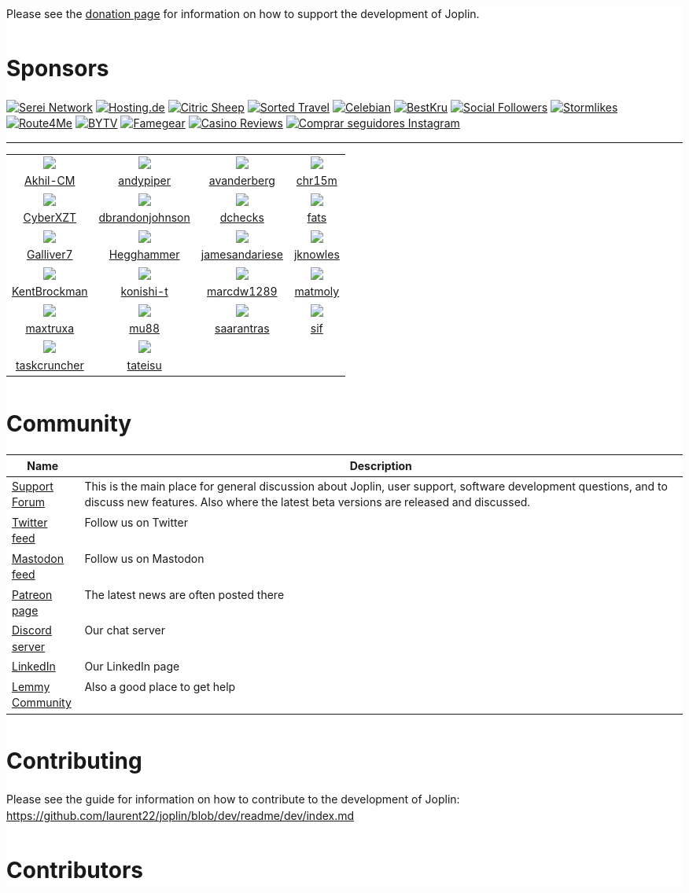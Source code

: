 Please see the [donation page](https://github.com/laurent22/joplin/blob/dev/readme/donate.md) for information on how to support the development of Joplin.

# Sponsors


<a href="https://seirei.ne.jp"><img title="Serei Network" width="256" src="https://joplinapp.org/images/sponsors/SeireiNetwork.png"/></a> <a href="https://www.hosting.de/nextcloud/?mtm_campaign=managed-nextcloud&amp;mtm_kwd=joplinapp&amp;mtm_source=joplinapp-webseite&amp;mtm_medium=banner"><img title="Hosting.de" width="256" src="https://joplinapp.org/images/sponsors/HostingDe.png"/></a> <a href="https://citricsheep.com"><img title="Citric Sheep" width="256" src="https://joplinapp.org/images/sponsors/CitricSheep.png"/></a> <a href="https://sorted.travel/?utm_source=joplinapp"><img title="Sorted Travel" width="256" src="https://joplinapp.org/images/sponsors/SortedTravel.png"/></a> <a href="https://celebian.com"><img title="Celebian" width="256" src="https://joplinapp.org/images/sponsors/Celebian.png"/></a> <a href="https://bestkru.com"><img title="BestKru" width="256" src="https://joplinapp.org/images/sponsors/BestKru.png"/></a> <a href="https://www.socialfollowers.uk/buy-tiktok-followers/"><img title="Social Followers" width="256" src="https://joplinapp.org/images/sponsors/SocialFollowers.png"/></a> <a href="https://stormlikes.com/"><img title="Stormlikes" width="256" src="https://joplinapp.org/images/sponsors/Stormlikes.png"/></a> <a href="https://route4me.com"><img title="Route4Me" width="256" src="https://joplinapp.org/images/sponsors/Route4Me.png"/></a> <a href="https://buyyoutubviews.com"><img title="BYTV" width="256" src="https://joplinapp.org/images/sponsors/BYTV.png"/></a> <a href="https://www.famegear.com"><img title="Famegear" width="256" src="https://joplinapp.org/images/sponsors/Famegear.png"/></a> <a href="https://casinoreviews.net"><img title="Casino Reviews" width="256" src="https://joplinapp.org/images/sponsors/CasinoReviews.png"/></a> <a href="https://useviral.com.br/"><img title="Comprar seguidores Instagram" width="256" src="https://joplinapp.org/images/sponsors/Useviral.png"/></a>


* * *


|       |       |       |       |
| :---: | :---: | :---: | :---: |
| <img width="50" src="https://avatars2.githubusercontent.com/u/97193607?s=96&v=4"/></br>[Akhil-CM](https://github.com/Akhil-CM) | <img width="50" src="https://avatars2.githubusercontent.com/u/552452?s=96&v=4"/></br>[andypiper](https://github.com/andypiper) | <img width="50" src="https://avatars2.githubusercontent.com/u/215668?s=96&v=4"/></br>[avanderberg](https://github.com/avanderberg) | <img width="50" src="https://avatars2.githubusercontent.com/u/67130?s=96&v=4"/></br>[chr15m](https://github.com/chr15m) |
| <img width="50" src="https://avatars2.githubusercontent.com/u/2793530?s=96&v=4"/></br>[CyberXZT](https://github.com/CyberXZT) | <img width="50" src="https://avatars2.githubusercontent.com/u/1307332?s=96&v=4"/></br>[dbrandonjohnson](https://github.com/dbrandonjohnson) | <img width="50" src="https://avatars2.githubusercontent.com/u/14873877?s=96&v=4"/></br>[dchecks](https://github.com/dchecks) | <img width="50" src="https://avatars2.githubusercontent.com/u/56287?s=96&v=4"/></br>[fats](https://github.com/fats) |
| <img width="50" src="https://avatars2.githubusercontent.com/u/8030470?s=96&v=4"/></br>[Galliver7](https://github.com/Galliver7) | <img width="50" src="https://avatars2.githubusercontent.com/u/64712218?s=96&v=4"/></br>[Hegghammer](https://github.com/Hegghammer) | <img width="50" src="https://avatars2.githubusercontent.com/u/2583421?s=96&v=4"/></br>[jamesandariese](https://github.com/jamesandariese) | <img width="50" src="https://avatars2.githubusercontent.com/u/1310474?s=96&v=4"/></br>[jknowles](https://github.com/jknowles) |
| <img width="50" src="https://avatars2.githubusercontent.com/u/11947658?s=96&v=4"/></br>[KentBrockman](https://github.com/KentBrockman) | <img width="50" src="https://avatars2.githubusercontent.com/u/24908652?s=96&v=4"/></br>[konishi-t](https://github.com/konishi-t) | <img width="50" src="https://avatars2.githubusercontent.com/u/42319182?s=96&v=4"/></br>[marcdw1289](https://github.com/marcdw1289) | <img width="50" src="https://avatars2.githubusercontent.com/u/126279083?s=96&v=4"/></br>[matmoly](https://github.com/matmoly) |
| <img width="50" src="https://avatars2.githubusercontent.com/u/1788010?s=96&v=4"/></br>[maxtruxa](https://github.com/maxtruxa) | <img width="50" src="https://avatars2.githubusercontent.com/u/4560672?s=96&v=4"/></br>[mu88](https://github.com/mu88) | <img width="50" src="https://avatars2.githubusercontent.com/u/31054972?s=96&v=4"/></br>[saarantras](https://github.com/saarantras) | <img width="50" src="https://avatars2.githubusercontent.com/u/327998?s=96&v=4"/></br>[sif](https://github.com/sif) |
| <img width="50" src="https://avatars2.githubusercontent.com/u/765564?s=96&v=4"/></br>[taskcruncher](https://github.com/taskcruncher) | <img width="50" src="https://avatars2.githubusercontent.com/u/333944?s=96&v=4"/></br>[tateisu](https://github.com/tateisu) |       |       |

	
# Community

Name | Description
--- | ---
[Support Forum](https://discourse.joplinapp.org/) | This is the main place for general discussion about Joplin, user support, software development questions, and to discuss new features. Also where the latest beta versions are released and discussed.
[Twitter feed](https://twitter.com/joplinapp) | Follow us on Twitter
[Mastodon feed](https://mastodon.social/@joplinapp) | Follow us on Mastodon
[Patreon page](https://www.patreon.com/joplin) |The latest news are often posted there
[Discord server](https://discord.gg/VSj7AFHvpq) | Our chat server
[LinkedIn](https://www.linkedin.com/company/joplin) | Our LinkedIn page
[Lemmy Community](https://sopuli.xyz/c/joplinapp) | Also a good place to get help

# Contributing

Please see the guide for information on how to contribute to the development of Joplin: https://github.com/laurent22/joplin/blob/dev/readme/dev/index.md

# Contributors

